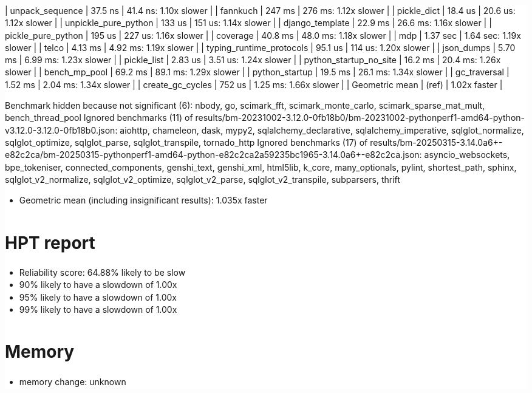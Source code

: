 | unpack_sequence            | 37.5 ns                                                     | 41.4 ns: 1.10x slower                                                       |
| fannkuch                   | 247 ms                                                      | 276 ms: 1.12x slower                                                        |
| pickle_dict                | 18.4 us                                                     | 20.6 us: 1.12x slower                                                       |
| unpickle_pure_python       | 133 us                                                      | 151 us: 1.14x slower                                                        |
| django_template            | 22.9 ms                                                     | 26.6 ms: 1.16x slower                                                       |
| pickle_pure_python         | 195 us                                                      | 227 us: 1.16x slower                                                        |
| coverage                   | 40.8 ms                                                     | 48.0 ms: 1.18x slower                                                       |
| mdp                        | 1.37 sec                                                    | 1.64 sec: 1.19x slower                                                      |
| telco                      | 4.13 ms                                                     | 4.92 ms: 1.19x slower                                                       |
| typing_runtime_protocols   | 95.1 us                                                     | 114 us: 1.20x slower                                                        |
| json_dumps                 | 5.70 ms                                                     | 6.99 ms: 1.23x slower                                                       |
| pickle_list                | 2.83 us                                                     | 3.51 us: 1.24x slower                                                       |
| python_startup_no_site     | 16.2 ms                                                     | 20.4 ms: 1.26x slower                                                       |
| bench_mp_pool              | 69.2 ms                                                     | 89.1 ms: 1.29x slower                                                       |
| python_startup             | 19.5 ms                                                     | 26.1 ms: 1.34x slower                                                       |
| gc_traversal               | 1.52 ms                                                     | 2.04 ms: 1.34x slower                                                       |
| create_gc_cycles           | 752 us                                                      | 1.25 ms: 1.66x slower                                                       |
| Geometric mean             | (ref)                                                       | 1.02x faster                                                                |

Benchmark hidden because not significant (6): nbody, go, scimark_fft, scimark_monte_carlo, scimark_sparse_mat_mult, bench_thread_pool
Ignored benchmarks (11) of results/bm-20231002-3.12.0-0fb18b0/bm-20231002-pythonperf1-amd64-python-v3.12.0-3.12.0-0fb18b0.json: aiohttp, chameleon, dask, mypy2, sqlalchemy_declarative, sqlalchemy_imperative, sqlglot_normalize, sqlglot_optimize, sqlglot_parse, sqlglot_transpile, tornado_http
Ignored benchmarks (17) of results/bm-20250315-3.14.0a6+-e82c2ca/bm-20250315-pythonperf1-amd64-python-e82c2ca2a59235bc1965-3.14.0a6+-e82c2ca.json: asyncio_websockets, bpe_tokeniser, connected_components, genshi_text, genshi_xml, html5lib, k_core, many_optionals, pylint, shortest_path, sphinx, sqlglot_v2_normalize, sqlglot_v2_optimize, sqlglot_v2_parse, sqlglot_v2_transpile, subparsers, thrift

- Geometric mean (including insignificant results): 1.035x faster

# HPT report

- Reliability score: 64.88% likely to be slow
- 90% likely to have a slowdown of 1.00x
- 95% likely to have a slowdown of 1.00x
- 99% likely to have a slowdown of 1.00x

# Memory
- memory change: unknown